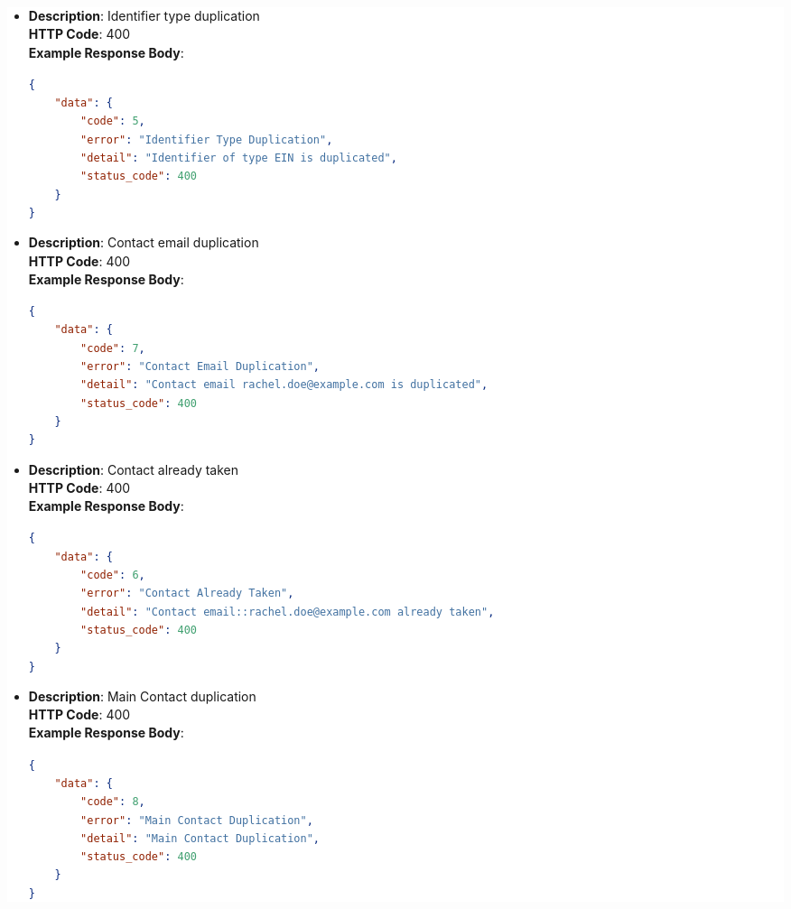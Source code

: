   - **Description**: Identifier type duplication \
    **HTTP Code**: 400 \
    **Example Response Body**:
    ```json
    {
        "data": {
            "code": 5,
            "error": "Identifier Type Duplication",
            "detail": "Identifier of type EIN is duplicated",
            "status_code": 400
        }
    }
    ```

  - **Description**: Contact email duplication \
    **HTTP Code**: 400 \
    **Example Response Body**:
    ```json
    {
        "data": {
            "code": 7,
            "error": "Contact Email Duplication",
            "detail": "Contact email rachel.doe@example.com is duplicated",
            "status_code": 400
        }
    }
    ```

  - **Description**: Contact already taken \
    **HTTP Code**: 400 \
    **Example Response Body**:
    ```json
    {
        "data": {
            "code": 6,
            "error": "Contact Already Taken",
            "detail": "Contact email::rachel.doe@example.com already taken",
            "status_code": 400
        }
    }
    ```

  - **Description**: Main Contact duplication \
    **HTTP Code**: 400 \
    **Example Response Body**:
    ```json
    {
        "data": {
            "code": 8,
            "error": "Main Contact Duplication",
            "detail": "Main Contact Duplication",
            "status_code": 400
        }
    }
    ```
